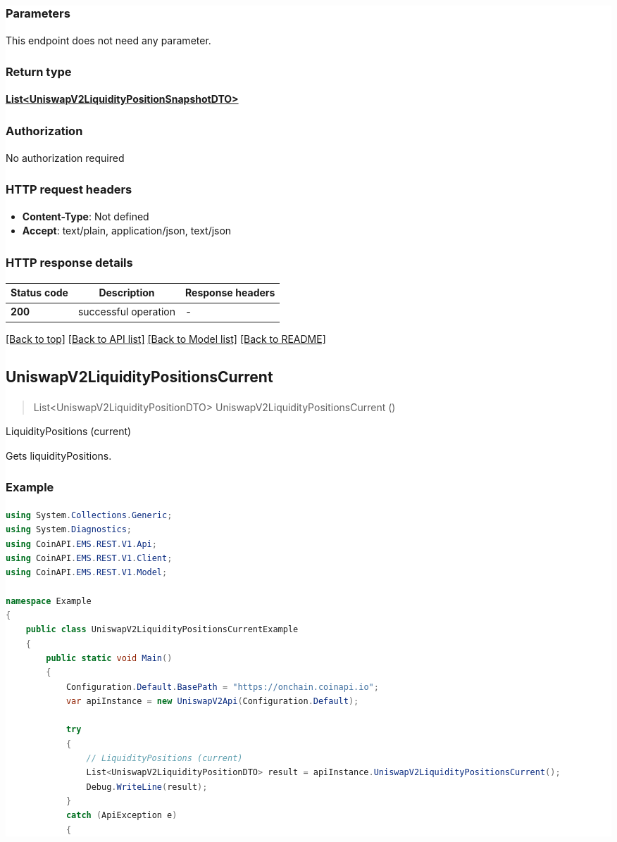### Parameters

This endpoint does not need any parameter.

### Return type

[**List&lt;UniswapV2LiquidityPositionSnapshotDTO&gt;**](UniswapV2LiquidityPositionSnapshotDTO.md)

### Authorization

No authorization required

### HTTP request headers

- **Content-Type**: Not defined
- **Accept**: text/plain, application/json, text/json


### HTTP response details
| Status code | Description | Response headers |
|-------------|-------------|------------------|
| **200** | successful operation |  -  |

[[Back to top]](#)
[[Back to API list]](../README.md#documentation-for-api-endpoints)
[[Back to Model list]](../README.md#documentation-for-models)
[[Back to README]](../README.md)


## UniswapV2LiquidityPositionsCurrent

> List&lt;UniswapV2LiquidityPositionDTO&gt; UniswapV2LiquidityPositionsCurrent ()

LiquidityPositions (current)

Gets liquidityPositions.

### Example

```csharp
using System.Collections.Generic;
using System.Diagnostics;
using CoinAPI.EMS.REST.V1.Api;
using CoinAPI.EMS.REST.V1.Client;
using CoinAPI.EMS.REST.V1.Model;

namespace Example
{
    public class UniswapV2LiquidityPositionsCurrentExample
    {
        public static void Main()
        {
            Configuration.Default.BasePath = "https://onchain.coinapi.io";
            var apiInstance = new UniswapV2Api(Configuration.Default);

            try
            {
                // LiquidityPositions (current)
                List<UniswapV2LiquidityPositionDTO> result = apiInstance.UniswapV2LiquidityPositionsCurrent();
                Debug.WriteLine(result);
            }
            catch (ApiException e)
            {
```